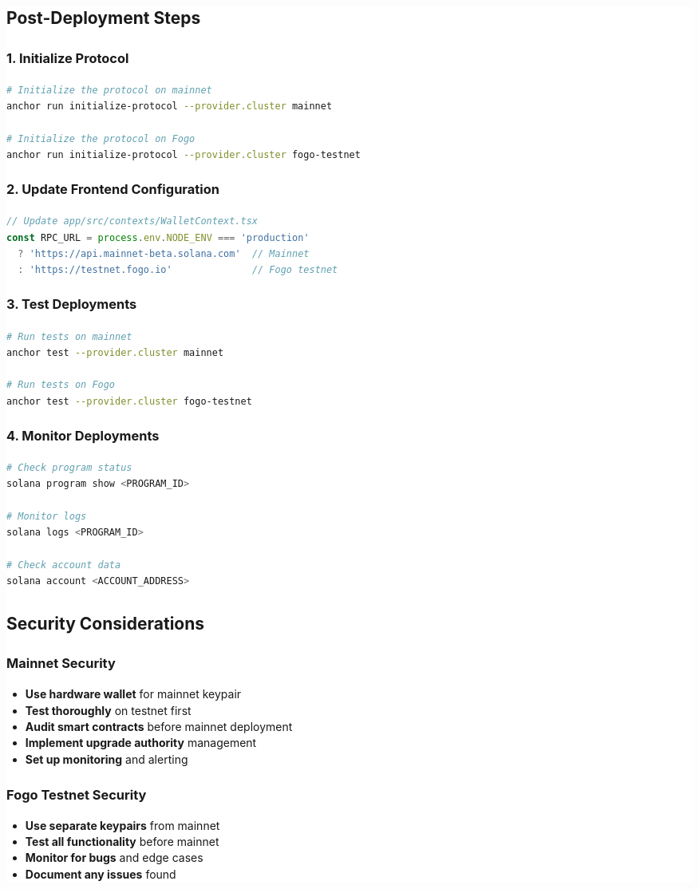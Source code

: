 ## Post-Deployment Steps

### 1. Initialize Protocol
```bash
# Initialize the protocol on mainnet
anchor run initialize-protocol --provider.cluster mainnet

# Initialize the protocol on Fogo
anchor run initialize-protocol --provider.cluster fogo-testnet
```

### 2. Update Frontend Configuration
```typescript
// Update app/src/contexts/WalletContext.tsx
const RPC_URL = process.env.NODE_ENV === 'production' 
  ? 'https://api.mainnet-beta.solana.com'  // Mainnet
  : 'https://testnet.fogo.io'              // Fogo testnet
```

### 3. Test Deployments
```bash
# Run tests on mainnet
anchor test --provider.cluster mainnet

# Run tests on Fogo
anchor test --provider.cluster fogo-testnet
```

### 4. Monitor Deployments
```bash
# Check program status
solana program show <PROGRAM_ID>

# Monitor logs
solana logs <PROGRAM_ID>

# Check account data
solana account <ACCOUNT_ADDRESS>
```

## Security Considerations

### Mainnet Security
- **Use hardware wallet** for mainnet keypair
- **Test thoroughly** on testnet first
- **Audit smart contracts** before mainnet deployment
- **Implement upgrade authority** management
- **Set up monitoring** and alerting

### Fogo Testnet Security
- **Use separate keypairs** from mainnet
- **Test all functionality** before mainnet
- **Monitor for bugs** and edge cases
- **Document any issues** found
